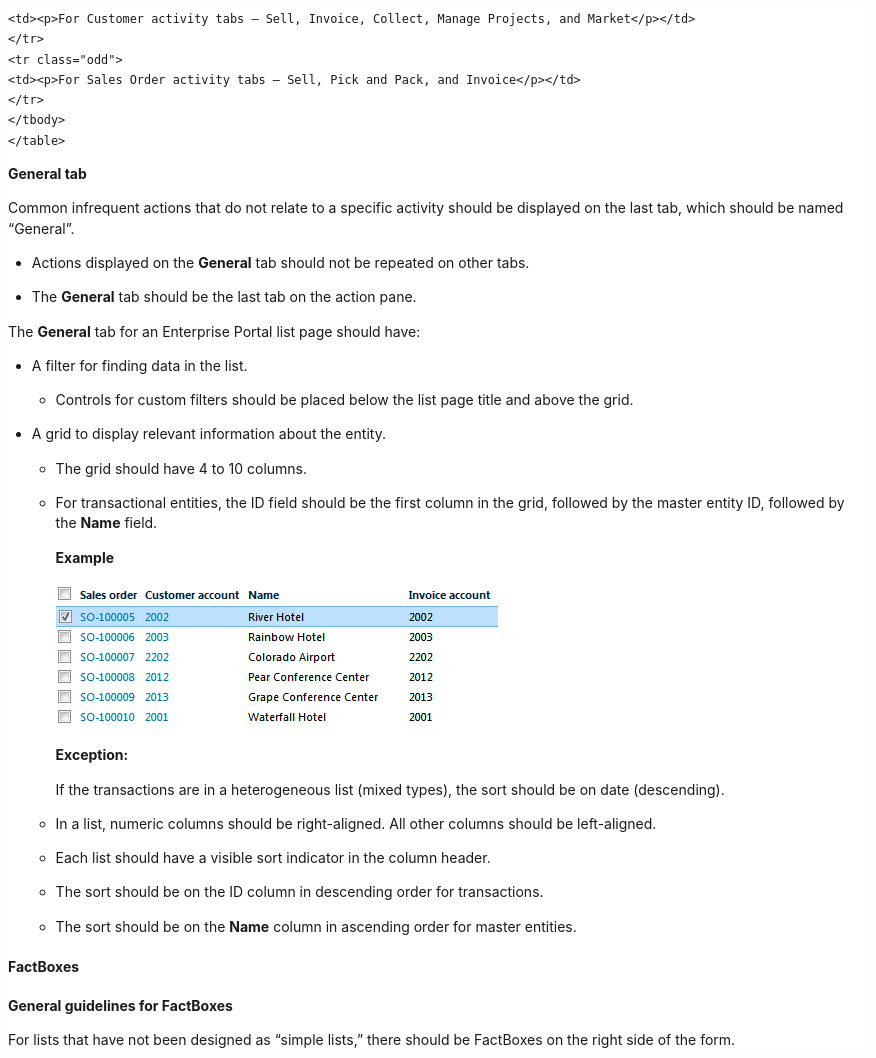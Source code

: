     <td><p>For Customer activity tabs – Sell, Invoice, Collect, Manage Projects, and Market</p></td>
    </tr>
    <tr class="odd">
    <td><p>For Sales Order activity tabs – Sell, Pick and Pack, and Invoice</p></td>
    </tr>
    </tbody>
    </table>


**General tab**

Common infrequent actions that do not relate to a specific activity should be displayed on the last tab, which should be named “General”.

  - Actions displayed on the **General** tab should not be repeated on other tabs.

  - The **General** tab should be the last tab on the action pane.

The **General** tab for an Enterprise Portal list page should have:

  - A filter for finding data in the list.
    
      - Controls for custom filters should be placed below the list page title and above the grid.

  - A grid to display relevant information about the entity.
    
      - The grid should have 4 to 10 columns.
    
      - For transactional entities, the ID field should be the first column in the grid, followed by the master entity ID, followed by the **Name** field.
        
        **Example**
        
        ![Example of transactional entities fields](images/Gg886593.EPListpage_07(AX.60).png "Example of transactional entities fields")
        
        **Exception:**
        
        If the transactions are in a heterogeneous list (mixed types), the sort should be on date (descending).
    
      - In a list, numeric columns should be right-aligned. All other columns should be left-aligned.
    
      - Each list should have a visible sort indicator in the column header.
    
      - The sort should be on the ID column in descending order for transactions.
    
      - The sort should be on the **Name** column in ascending order for master entities.

#### FactBoxes

**General guidelines for FactBoxes**

For lists that have not been designed as “simple lists,” there should be FactBoxes on the right side of the form.
